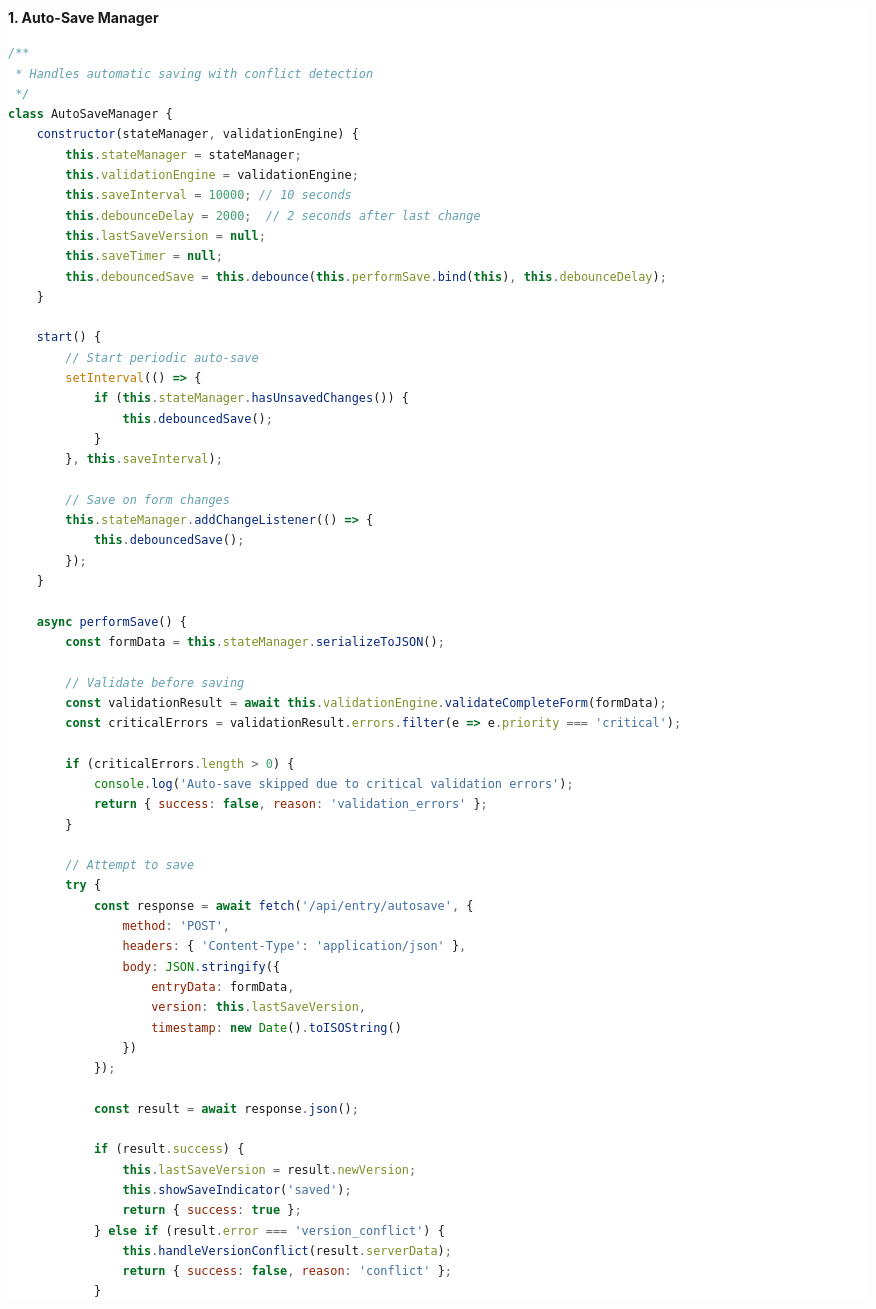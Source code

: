 **1. Auto-Save Manager**
```javascript
/**
 * Handles automatic saving with conflict detection
 */
class AutoSaveManager {
    constructor(stateManager, validationEngine) {
        this.stateManager = stateManager;
        this.validationEngine = validationEngine;
        this.saveInterval = 10000; // 10 seconds
        this.debounceDelay = 2000;  // 2 seconds after last change
        this.lastSaveVersion = null;
        this.saveTimer = null;
        this.debouncedSave = this.debounce(this.performSave.bind(this), this.debounceDelay);
    }
    
    start() {
        // Start periodic auto-save
        setInterval(() => {
            if (this.stateManager.hasUnsavedChanges()) {
                this.debouncedSave();
            }
        }, this.saveInterval);
        
        // Save on form changes
        this.stateManager.addChangeListener(() => {
            this.debouncedSave();
        });
    }
    
    async performSave() {
        const formData = this.stateManager.serializeToJSON();
        
        // Validate before saving
        const validationResult = await this.validationEngine.validateCompleteForm(formData);
        const criticalErrors = validationResult.errors.filter(e => e.priority === 'critical');
        
        if (criticalErrors.length > 0) {
            console.log('Auto-save skipped due to critical validation errors');
            return { success: false, reason: 'validation_errors' };
        }
        
        // Attempt to save
        try {
            const response = await fetch('/api/entry/autosave', {
                method: 'POST',
                headers: { 'Content-Type': 'application/json' },
                body: JSON.stringify({
                    entryData: formData,
                    version: this.lastSaveVersion,
                    timestamp: new Date().toISOString()
                })
            });
            
            const result = await response.json();
            
            if (result.success) {
                this.lastSaveVersion = result.newVersion;
                this.showSaveIndicator('saved');
                return { success: true };
            } else if (result.error === 'version_conflict') {
                this.handleVersionConflict(result.serverData);
                return { success: false, reason: 'conflict' };
            }
```
